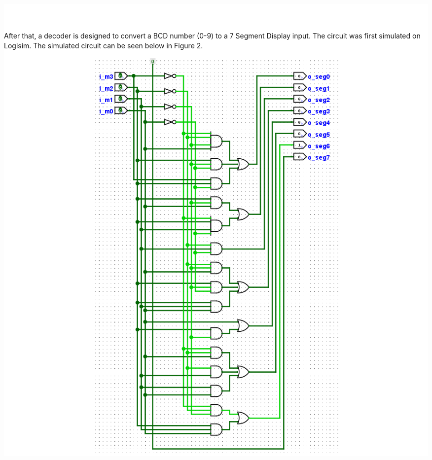 <br><br>

After that, a decoder is designed to convert a BCD number (0-9) to a 7 Segment Display input. The circuit was first simulated on Logisim.
The simulated circuit can be seen below in Figure 2.

<figure>
  <div align="center">
    <img src="imgs_and_videos/Part1b_Logisim_Image.png" alt="Logisim Screenshot for Part 1 (BCD Decoder)" width="500">
  </div>
</figure>
